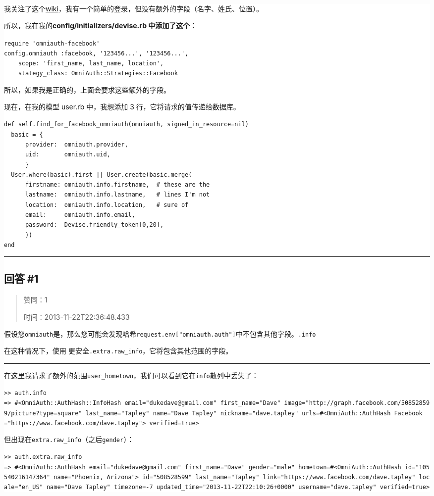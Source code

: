 我关注了这个[wiki](https://github.com/plataformatec/devise/wiki/OmniAuth%3a-Overview)，我有一个简单的登录，但没有额外的字段（名字、姓氏、位置）。

所以，我在我的**config/initializers/devise.rb 中添加了这个：**

```
require 'omniauth-facebook'
config.omniauth :facebook, '123456...', '123456...',
    scope: 'first_name, last_name, location',
    stategy_class: OmniAuth::Strategies::Facebook 
```

所以，如果我是正确的，上面会要求这些额外的字段。

现在，在我的模型 user.rb 中，我想添加 3 行，它将请求的值传递给数据库。

```
def self.find_for_facebook_omniauth(omniauth, signed_in_resource=nil)
  basic = {
      provider:  omniauth.provider,
      uid:       omniauth.uid,
      }
  User.where(basic).first || User.create(basic.merge(
      firstname: omniauth.info.firstname,  # these are the
      lastname:  omniauth.info.lastname,   # lines I'm not
      location:  omniauth.info.location,   # sure of
      email:     omniauth.info.email,
      password:  Devise.friendly_token[0,20],
      ))
end 
```

* * *

## 回答 #1

> 赞同：1
> 
> 时间：2013-11-22T22:36:48.433

假设您`omniauth`是，那么您可能会发现哈希`request.env["omniauth.auth"]`中不包含其他字段。`.info`

在这种情况下，使用 更安全`.extra.raw_info`，它将包含其他范围的字段。

* * *

在这里我请求了额外的范围`user_hometown`，我们可以看到它在`info`散列中丢失了：

```
>> auth.info
=> #<OmniAuth::AuthHash::InfoHash email="dukedave@gmail.com" first_name="Dave" image="http://graph.facebook.com/508528599/picture?type=square" last_name="Tapley" name="Dave Tapley" nickname="dave.tapley" urls=#<OmniAuth::AuthHash Facebook="https://www.facebook.com/dave.tapley"> verified=true> 
```

但出现在`extra.raw_info`（之后`gender`）：

```
>> auth.extra.raw_info
=> #<OmniAuth::AuthHash email="dukedave@gmail.com" first_name="Dave" gender="male" hometown=#<OmniAuth::AuthHash id="105540216147364" name="Phoenix, Arizona"> id="508528599" last_name="Tapley" link="https://www.facebook.com/dave.tapley" locale="en_US" name="Dave Tapley" timezone=-7 updated_time="2013-11-22T22:10:26+0000" username="dave.tapley" verified=true> 
```
